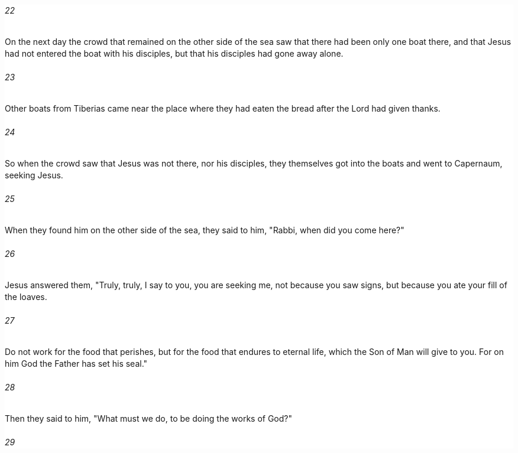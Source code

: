 
###### 22 


On the next day the crowd that remained on the other side of the sea saw that there had been only one boat there, and that Jesus had not entered the boat with his disciples, but that his disciples had gone away alone. 





###### 23 


Other boats from Tiberias came near the place where they had eaten the bread after the Lord had given thanks. 





###### 24 


So when the crowd saw that Jesus was not there, nor his disciples, they themselves got into the boats and went to Capernaum, seeking Jesus. 





###### 25 


When they found him on the other side of the sea, they said to him, "Rabbi, when did you come here?" 





###### 26 


Jesus answered them, "Truly, truly, I say to you, you are seeking me, not because you saw signs, but because you ate your fill of the loaves. 





###### 27 


Do not work for the food that perishes, but for the food that endures to eternal life, which the Son of Man will give to you. For on him God the Father has set his seal." 





###### 28 


Then they said to him, "What must we do, to be doing the works of God?" 





###### 29 
